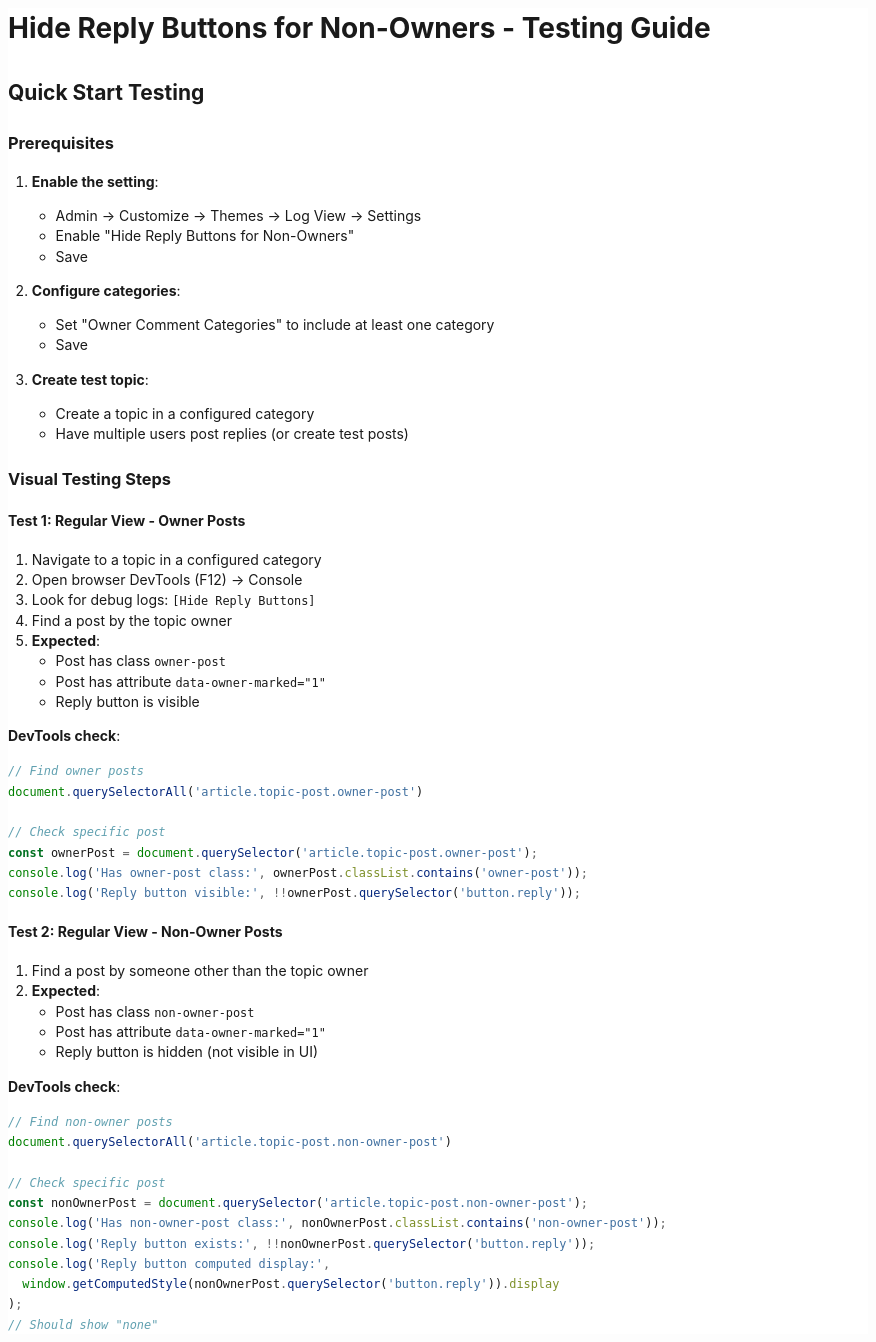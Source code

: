 # Hide Reply Buttons for Non-Owners - Testing Guide

## Quick Start Testing

### Prerequisites

1. **Enable the setting**:
   - Admin → Customize → Themes → Log View → Settings
   - Enable "Hide Reply Buttons for Non-Owners"
   - Save

2. **Configure categories**:
   - Set "Owner Comment Categories" to include at least one category
   - Save

3. **Create test topic**:
   - Create a topic in a configured category
   - Have multiple users post replies (or create test posts)

### Visual Testing Steps

#### Test 1: Regular View - Owner Posts

1. Navigate to a topic in a configured category
2. Open browser DevTools (F12) → Console
3. Look for debug logs: `[Hide Reply Buttons]`
4. Find a post by the topic owner
5. **Expected**:
   - Post has class `owner-post`
   - Post has attribute `data-owner-marked="1"`
   - Reply button is visible

**DevTools check**:
```javascript
// Find owner posts
document.querySelectorAll('article.topic-post.owner-post')

// Check specific post
const ownerPost = document.querySelector('article.topic-post.owner-post');
console.log('Has owner-post class:', ownerPost.classList.contains('owner-post'));
console.log('Reply button visible:', !!ownerPost.querySelector('button.reply'));
```

#### Test 2: Regular View - Non-Owner Posts

1. Find a post by someone other than the topic owner
2. **Expected**:
   - Post has class `non-owner-post`
   - Post has attribute `data-owner-marked="1"`
   - Reply button is hidden (not visible in UI)

**DevTools check**:
```javascript
// Find non-owner posts
document.querySelectorAll('article.topic-post.non-owner-post')

// Check specific post
const nonOwnerPost = document.querySelector('article.topic-post.non-owner-post');
console.log('Has non-owner-post class:', nonOwnerPost.classList.contains('non-owner-post'));
console.log('Reply button exists:', !!nonOwnerPost.querySelector('button.reply'));
console.log('Reply button computed display:', 
  window.getComputedStyle(nonOwnerPost.querySelector('button.reply')).display
);
// Should show "none"
```